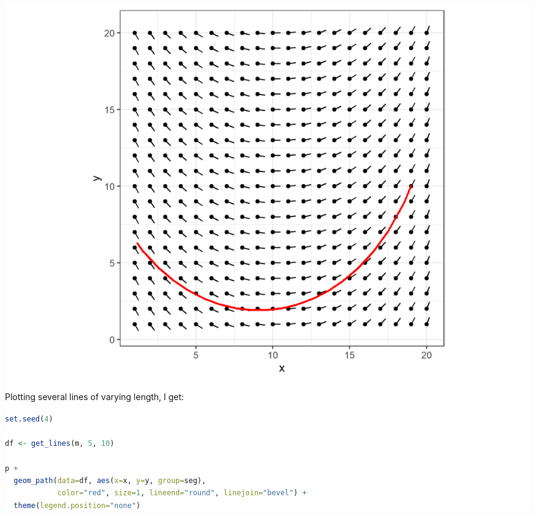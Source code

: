 ![](/assets/images/flow/unnamed-chunk-6-1.png)

Plotting several lines of varying length, I get:


```r
set.seed(4)

df <- get_lines(m, 5, 10)

p +
  geom_path(data=df, aes(x=x, y=y, group=seg),
            color="red", size=1, lineend="round", linejoin="bevel") +
  theme(legend.position="none")
```
